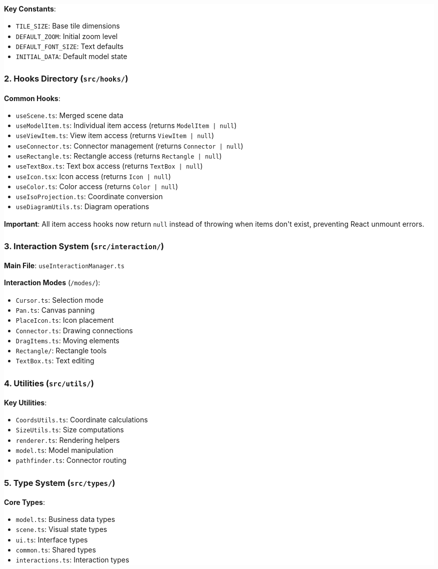 **Key Constants**:
- `TILE_SIZE`: Base tile dimensions
- `DEFAULT_ZOOM`: Initial zoom level
- `DEFAULT_FONT_SIZE`: Text defaults
- `INITIAL_DATA`: Default model state

### 2. Hooks Directory (`src/hooks/`)

**Common Hooks**:
- `useScene.ts`: Merged scene data
- `useModelItem.ts`: Individual item access (returns `ModelItem | null`)
- `useViewItem.ts`: View item access (returns `ViewItem | null`)
- `useConnector.ts`: Connector management (returns `Connector | null`)
- `useRectangle.ts`: Rectangle access (returns `Rectangle | null`)
- `useTextBox.ts`: Text box access (returns `TextBox | null`)
- `useIcon.tsx`: Icon access (returns `Icon | null`)
- `useColor.ts`: Color access (returns `Color | null`)
- `useIsoProjection.ts`: Coordinate conversion
- `useDiagramUtils.ts`: Diagram operations

**Important**: All item access hooks now return `null` instead of throwing when items don't exist, preventing React unmount errors.

### 3. Interaction System (`src/interaction/`)

**Main File**: `useInteractionManager.ts`

**Interaction Modes** (`/modes/`):
- `Cursor.ts`: Selection mode
- `Pan.ts`: Canvas panning
- `PlaceIcon.ts`: Icon placement
- `Connector.ts`: Drawing connections
- `DragItems.ts`: Moving elements
- `Rectangle/`: Rectangle tools
- `TextBox.ts`: Text editing

### 4. Utilities (`src/utils/`)

**Key Utilities**:
- `CoordsUtils.ts`: Coordinate calculations
- `SizeUtils.ts`: Size computations
- `renderer.ts`: Rendering helpers
- `model.ts`: Model manipulation
- `pathfinder.ts`: Connector routing

### 5. Type System (`src/types/`)

**Core Types**:
- `model.ts`: Business data types
- `scene.ts`: Visual state types
- `ui.ts`: Interface types
- `common.ts`: Shared types
- `interactions.ts`: Interaction types
